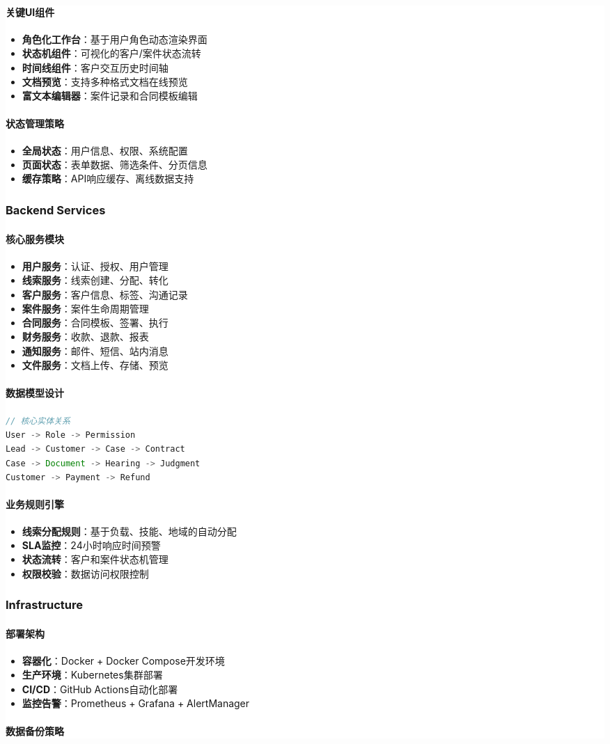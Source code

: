 #### 关键UI组件

- **角色化工作台**：基于用户角色动态渲染界面
- **状态机组件**：可视化的客户/案件状态流转
- **时间线组件**：客户交互历史时间轴
- **文档预览**：支持多种格式文档在线预览
- **富文本编辑器**：案件记录和合同模板编辑

#### 状态管理策略

- **全局状态**：用户信息、权限、系统配置
- **页面状态**：表单数据、筛选条件、分页信息
- **缓存策略**：API响应缓存、离线数据支持

### Backend Services

#### 核心服务模块

- **用户服务**：认证、授权、用户管理
- **线索服务**：线索创建、分配、转化
- **客户服务**：客户信息、标签、沟通记录
- **案件服务**：案件生命周期管理
- **合同服务**：合同模板、签署、执行
- **财务服务**：收款、退款、报表
- **通知服务**：邮件、短信、站内消息
- **文件服务**：文档上传、存储、预览

#### 数据模型设计

```typescript
// 核心实体关系
User -> Role -> Permission
Lead -> Customer -> Case -> Contract
Case -> Document -> Hearing -> Judgment
Customer -> Payment -> Refund
```

#### 业务规则引擎

- **线索分配规则**：基于负载、技能、地域的自动分配
- **SLA监控**：24小时响应时间预警
- **状态流转**：客户和案件状态机管理
- **权限校验**：数据访问权限控制

### Infrastructure

#### 部署架构

- **容器化**：Docker + Docker Compose开发环境
- **生产环境**：Kubernetes集群部署
- **CI/CD**：GitHub Actions自动化部署
- **监控告警**：Prometheus + Grafana + AlertManager

#### 数据备份策略
